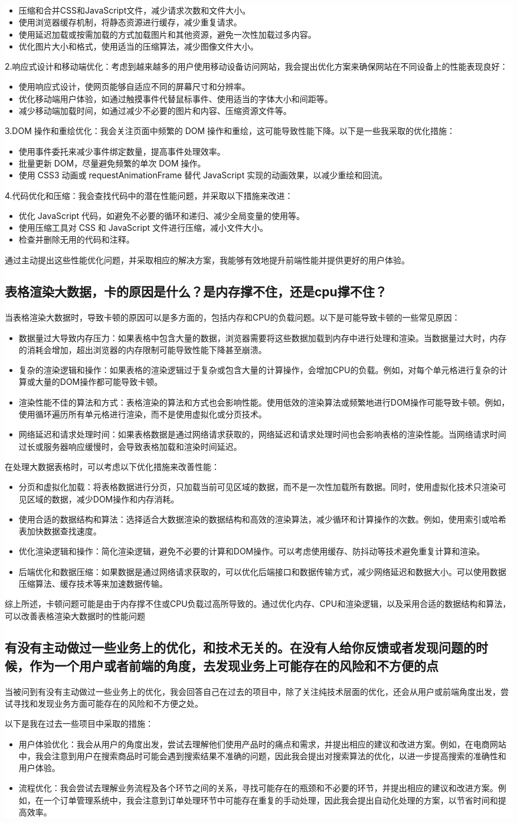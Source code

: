 - 压缩和合并CSS和JavaScript文件，减少请求次数和文件大小。
- 使用浏览器缓存机制，将静态资源进行缓存，减少重复请求。
- 使用延迟加载或按需加载的方式加载图片和其他资源，避免一次性加载过多内容。
- 优化图片大小和格式，使用适当的压缩算法，减少图像文件大小。

2.响应式设计和移动端优化：考虑到越来越多的用户使用移动设备访问网站，我会提出优化方案来确保网站在不同设备上的性能表现良好：

- 使用响应式设计，使网页能够自适应不同的屏幕尺寸和分辨率。
- 优化移动端用户体验，如通过触摸事件代替鼠标事件、使用适当的字体大小和间距等。
- 减少移动端加载时间，如通过减少不必要的图片和内容、压缩资源文件等。

3.DOM 操作和重绘优化：我会关注页面中频繁的 DOM 操作和重绘，这可能导致性能下降。以下是一些我采取的优化措施：

- 使用事件委托来减少事件绑定数量，提高事件处理效率。
- 批量更新 DOM，尽量避免频繁的单次 DOM 操作。
- 使用 CSS3 动画或 requestAnimationFrame 替代 JavaScript 实现的动画效果，以减少重绘和回流。

4.代码优化和压缩：我会查找代码中的潜在性能问题，并采取以下措施来改进：

- 优化 JavaScript 代码，如避免不必要的循环和递归、减少全局变量的使用等。
- 使用压缩工具对 CSS 和 JavaScript 文件进行压缩，减小文件大小。
- 检查并删除无用的代码和注释。

通过主动提出这些性能优化问题，并采取相应的解决方案，我能够有效地提升前端性能并提供更好的用户体验。

## 表格渲染大数据，卡的原因是什么？是内存撑不住，还是cpu撑不住？

当表格渲染大数据时，导致卡顿的原因可以是多方面的，包括内存和CPU的负载问题。以下是可能导致卡顿的一些常见原因：

- 数据量过大导致内存压力：如果表格中包含大量的数据，浏览器需要将这些数据加载到内存中进行处理和渲染。当数据量过大时，内存的消耗会增加，超出浏览器的内存限制可能导致性能下降甚至崩溃。

- 复杂的渲染逻辑和操作：如果表格的渲染逻辑过于复杂或包含大量的计算操作，会增加CPU的负载。例如，对每个单元格进行复杂的计算或大量的DOM操作都可能导致卡顿。

- 渲染性能不佳的算法和方式：表格渲染的算法和方式也会影响性能。使用低效的渲染算法或频繁地进行DOM操作可能导致卡顿。例如，使用循环遍历所有单元格进行渲染，而不是使用虚拟化或分页技术。

- 网络延迟和请求处理时间：如果表格数据是通过网络请求获取的，网络延迟和请求处理时间也会影响表格的渲染性能。当网络请求时间过长或服务器响应缓慢时，会导致表格加载和渲染时间延迟。

在处理大数据表格时，可以考虑以下优化措施来改善性能：

- 分页和虚拟化加载：将表格数据进行分页，只加载当前可见区域的数据，而不是一次性加载所有数据。同时，使用虚拟化技术只渲染可见区域的数据，减少DOM操作和内存消耗。

- 使用合适的数据结构和算法：选择适合大数据渲染的数据结构和高效的渲染算法，减少循环和计算操作的次数。例如，使用索引或哈希表加快数据查找速度。

- 优化渲染逻辑和操作：简化渲染逻辑，避免不必要的计算和DOM操作。可以考虑使用缓存、防抖动等技术避免重复计算和渲染。

- 后端优化和数据压缩：如果数据是通过网络请求获取的，可以优化后端接口和数据传输方式，减少网络延迟和数据大小。可以使用数据压缩算法、缓存技术等来加速数据传输。

综上所述，卡顿问题可能是由于内存撑不住或CPU负载过高所导致的。通过优化内存、CPU和渲染逻辑，以及采用合适的数据结构和算法，可以改善表格渲染大数据时的性能问题

## 有没有主动做过一些业务上的优化，和技术无关的。在没有人给你反馈或者发现问题的时候，作为一个用户或者前端的角度，去发现业务上可能存在的风险和不方便的点

当被问到有没有主动做过一些业务上的优化，我会回答自己在过去的项目中，除了关注纯技术层面的优化，还会从用户或前端角度出发，尝试寻找和发现业务方面可能存在的风险和不方便之处。

以下是我在过去一些项目中采取的措施：

- 用户体验优化：我会从用户的角度出发，尝试去理解他们使用产品时的痛点和需求，并提出相应的建议和改进方案。例如，在电商网站中，我会注意到用户在搜索商品时可能会遇到搜索结果不准确的问题，因此我会提出对搜索算法的优化，以进一步提高搜索的准确性和用户体验。

- 流程优化：我会尝试去理解业务流程及各个环节之间的关系，寻找可能存在的瓶颈和不必要的环节，并提出相应的建议和改进方案。例如，在一个订单管理系统中，我会注意到订单处理环节中可能存在重复的手动处理，因此我会提出自动化处理的方案，以节省时间和提高效率。
